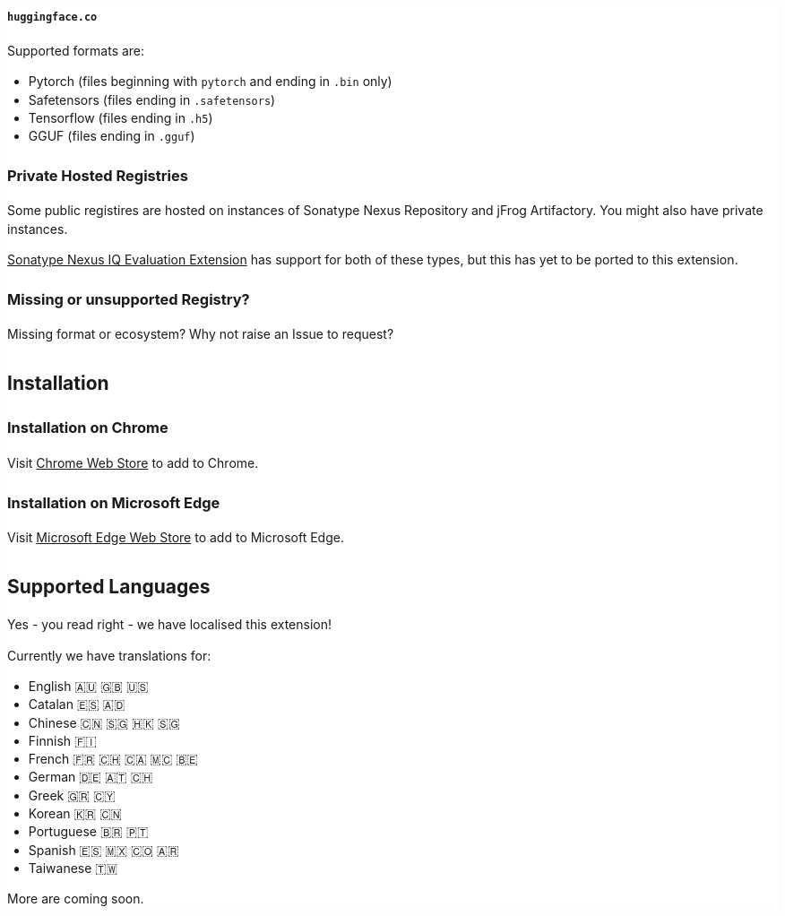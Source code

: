 #### `huggingface.co`

Supported formats are:
- Pytorch (files beginning with `pytorch` and ending in `.bin` only)
- Safetensors (files ending in `.safetensors`)
- Tensorflow (files ending in `.h5`)
- GGUF (files ending in `.gguf`)

### Private Hosted Registries

Some public registires are hosted on instances of Sonatype Nexus Repository and jFrog Artifactory. You might also have private instances.

[Sonatype Nexus IQ Evaluation Extension](https://chrome.google.com/webstore/detail/mjehedmoboadebjmbmobpedkdgenmlhd) has support for both of these types, but this has yet to be ported to this extension.

### Missing or unsupported Registry?

Missing format or ecosystem? Why not raise an Issue to request?

## Installation

### Installation on Chrome

Visit [Chrome Web Store](https://chrome.google.com/webstore/detail/sonatype-platform-browser/kahnhlonadjlllgnilndafpajaiepdag) to add to Chrome.

### Installation on Microsoft Edge

Visit [Microsoft Edge Web Store](https://microsoftedge.microsoft.com/addons/detail/sonatype-platform-browser/eimppjecdnhdmdiohjnkbjgdeaecabmg) to add to Microsoft Edge.

## Supported Languages

Yes - you read right - we have localised this extension!

Currently we have translations for:

-   English 🇦🇺 🇬🇧 🇺🇸
-   Catalan 🇪🇸 🇦🇩
-   Chinese 🇨🇳 🇸🇬 🇭🇰 🇸🇬
-   Finnish 🇫🇮
-   French 🇫🇷 🇨🇭 🇨🇦 🇲🇨 🇧🇪
-   German 🇩🇪 🇦🇹 🇨🇭
-   Greek 🇬🇷 🇨🇾
-   Korean 🇰🇷 🇨🇳
-   Portuguese 🇧🇷 🇵🇹
-   Spanish 🇪🇸 🇲🇽 🇨🇴 🇦🇷
-   Taiwanese 🇹🇼

More are coming soon.
